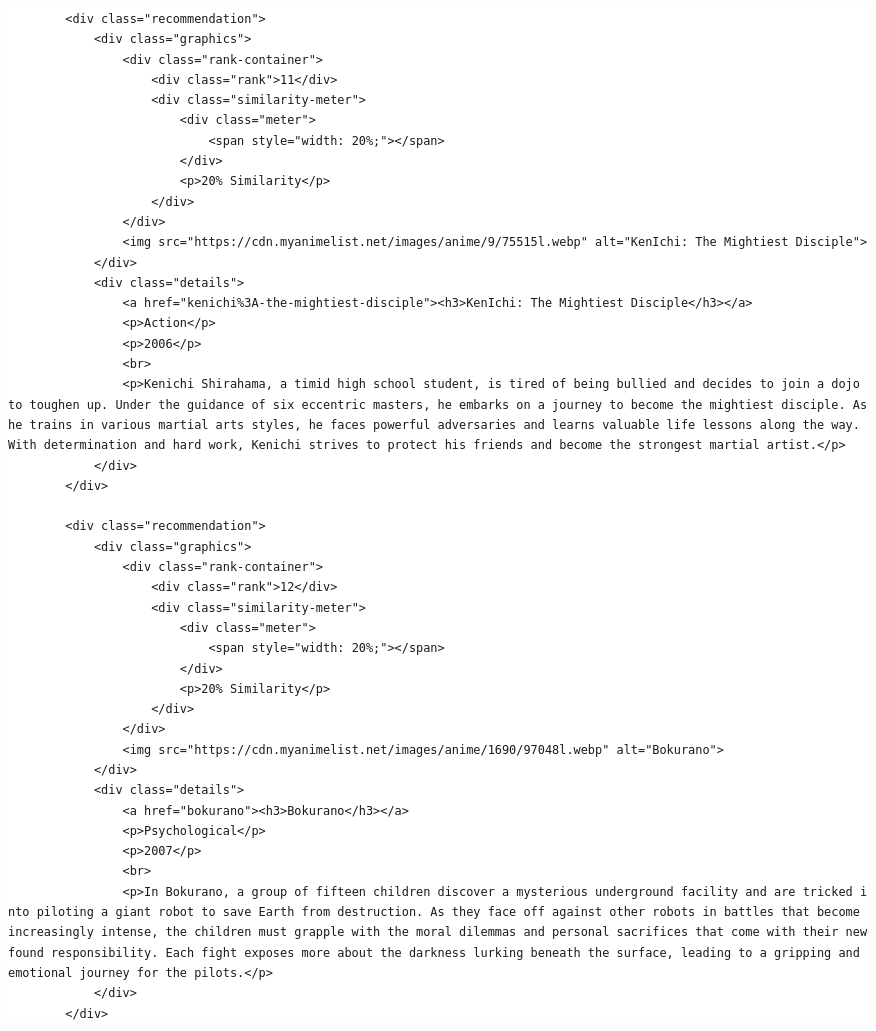             <div class="recommendation">
                <div class="graphics">
                    <div class="rank-container">
                        <div class="rank">11</div>
                        <div class="similarity-meter">
                            <div class="meter">
                                <span style="width: 20%;"></span>
                            </div>
                            <p>20% Similarity</p>
                        </div>
                    </div>
                    <img src="https://cdn.myanimelist.net/images/anime/9/75515l.webp" alt="KenIchi: The Mightiest Disciple">
                </div>
                <div class="details">
                    <a href="kenichi%3A-the-mightiest-disciple"><h3>KenIchi: The Mightiest Disciple</h3></a>
                    <p>Action</p>
                    <p>2006</p>
                    <br>
                    <p>Kenichi Shirahama, a timid high school student, is tired of being bullied and decides to join a dojo to toughen up. Under the guidance of six eccentric masters, he embarks on a journey to become the mightiest disciple. As he trains in various martial arts styles, he faces powerful adversaries and learns valuable life lessons along the way. With determination and hard work, Kenichi strives to protect his friends and become the strongest martial artist.</p>
                </div>
            </div>

            <div class="recommendation">
                <div class="graphics">
                    <div class="rank-container">
                        <div class="rank">12</div>
                        <div class="similarity-meter">
                            <div class="meter">
                                <span style="width: 20%;"></span>
                            </div>
                            <p>20% Similarity</p>
                        </div>
                    </div>
                    <img src="https://cdn.myanimelist.net/images/anime/1690/97048l.webp" alt="Bokurano">
                </div>
                <div class="details">
                    <a href="bokurano"><h3>Bokurano</h3></a>
                    <p>Psychological</p>
                    <p>2007</p>
                    <br>
                    <p>In Bokurano, a group of fifteen children discover a mysterious underground facility and are tricked into piloting a giant robot to save Earth from destruction. As they face off against other robots in battles that become increasingly intense, the children must grapple with the moral dilemmas and personal sacrifices that come with their newfound responsibility. Each fight exposes more about the darkness lurking beneath the surface, leading to a gripping and emotional journey for the pilots.</p>
                </div>
            </div>
